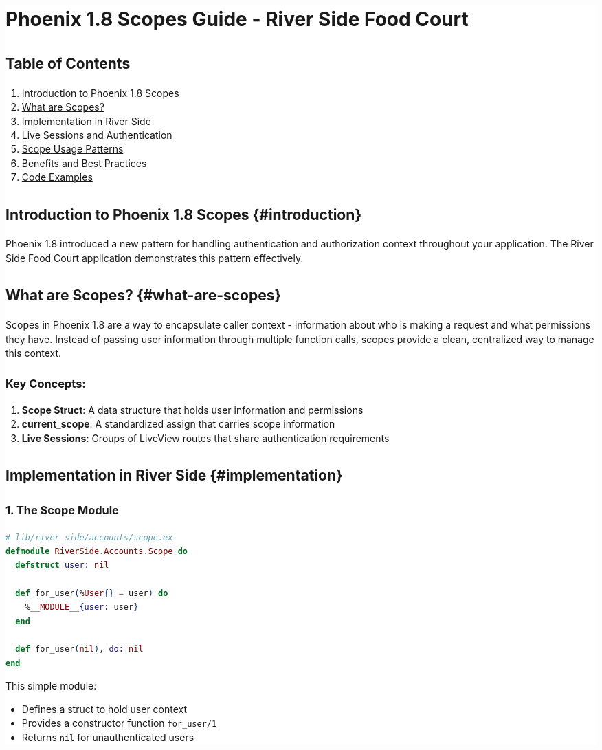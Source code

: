 # Phoenix 1.8 Scopes Guide - River Side Food Court

## Table of Contents
1. [Introduction to Phoenix 1.8 Scopes](#introduction)
2. [What are Scopes?](#what-are-scopes)
3. [Implementation in River Side](#implementation)
4. [Live Sessions and Authentication](#live-sessions)
5. [Scope Usage Patterns](#usage-patterns)
6. [Benefits and Best Practices](#benefits)
7. [Code Examples](#examples)

## Introduction to Phoenix 1.8 Scopes {#introduction}

Phoenix 1.8 introduced a new pattern for handling authentication and authorization context throughout your application. The River Side Food Court application demonstrates this pattern effectively.

## What are Scopes? {#what-are-scopes}

Scopes in Phoenix 1.8 are a way to encapsulate caller context - information about who is making a request and what permissions they have. Instead of passing user information through multiple function calls, scopes provide a clean, centralized way to manage this context.

### Key Concepts:

1. **Scope Struct**: A data structure that holds user information and permissions
2. **current_scope**: A standardized assign that carries scope information
3. **Live Sessions**: Groups of LiveView routes that share authentication requirements

## Implementation in River Side {#implementation}

### 1. The Scope Module

```elixir
# lib/river_side/accounts/scope.ex
defmodule RiverSide.Accounts.Scope do
  defstruct user: nil

  def for_user(%User{} = user) do
    %__MODULE__{user: user}
  end

  def for_user(nil), do: nil
end
```

This simple module:
- Defines a struct to hold user context
- Provides a constructor function `for_user/1`
- Returns `nil` for unauthenticated users
